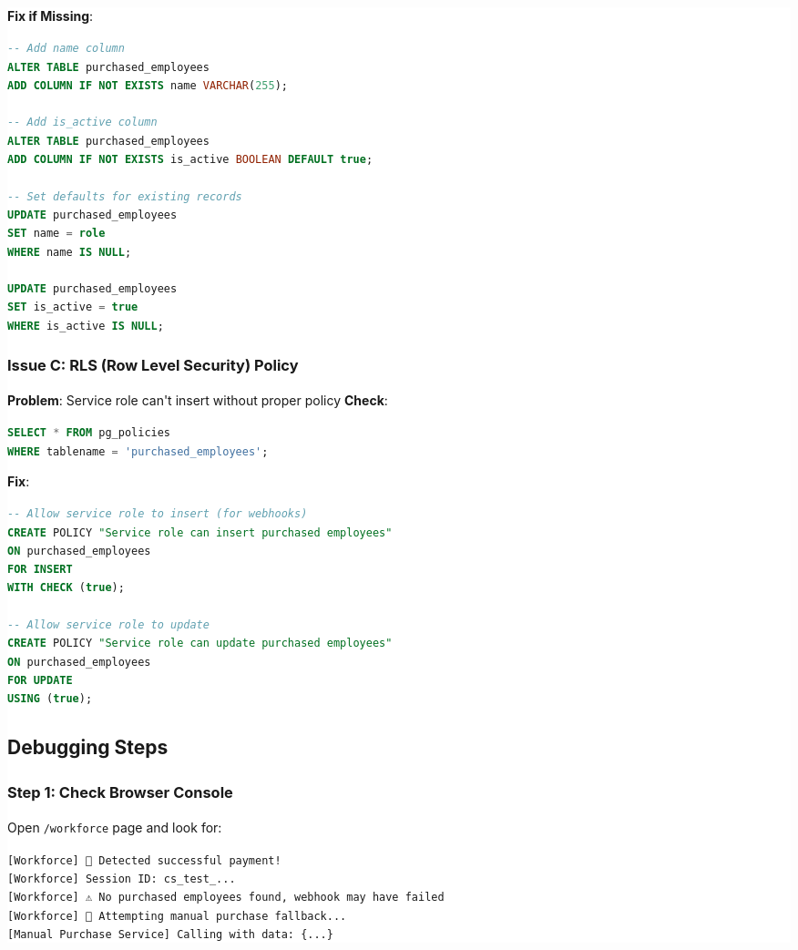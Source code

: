 **Fix if Missing**:
```sql
-- Add name column
ALTER TABLE purchased_employees 
ADD COLUMN IF NOT EXISTS name VARCHAR(255);

-- Add is_active column
ALTER TABLE purchased_employees 
ADD COLUMN IF NOT EXISTS is_active BOOLEAN DEFAULT true;

-- Set defaults for existing records
UPDATE purchased_employees 
SET name = role 
WHERE name IS NULL;

UPDATE purchased_employees 
SET is_active = true 
WHERE is_active IS NULL;
```

### Issue C: RLS (Row Level Security) Policy
**Problem**: Service role can't insert without proper policy
**Check**:
```sql
SELECT * FROM pg_policies 
WHERE tablename = 'purchased_employees';
```

**Fix**:
```sql
-- Allow service role to insert (for webhooks)
CREATE POLICY "Service role can insert purchased employees" 
ON purchased_employees
FOR INSERT 
WITH CHECK (true);

-- Allow service role to update
CREATE POLICY "Service role can update purchased employees" 
ON purchased_employees
FOR UPDATE 
USING (true);
```

## Debugging Steps

### Step 1: Check Browser Console
Open `/workforce` page and look for:
```
[Workforce] 🎉 Detected successful payment!
[Workforce] Session ID: cs_test_...
[Workforce] ⚠️ No purchased employees found, webhook may have failed
[Workforce] 🔄 Attempting manual purchase fallback...
[Manual Purchase Service] Calling with data: {...}
```

